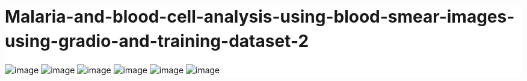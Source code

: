 # Malaria-and-blood-cell-analysis-using-blood-smear-images-using-gradio-and-training-dataset-2
<img width="1381" alt="image" src="https://github.com/user-attachments/assets/f652a7dd-e925-4f06-bef5-492913ebf8b4" />
<img width="1244" alt="image" src="https://github.com/user-attachments/assets/97cb55c0-f63e-4cf3-ba72-1d3598dcde19" />
<img width="666" alt="image" src="https://github.com/user-attachments/assets/76fc3e79-5e99-426a-b126-9e60d006346f" />
<img width="615" alt="image" src="https://github.com/user-attachments/assets/92a4fb06-3bb7-4660-b48f-3abc3e8afbfc" />
<img width="1193" alt="image" src="https://github.com/user-attachments/assets/ad14cbd0-3d85-40b9-b48e-ed257927eef4" />
<img width="363" alt="image" src="https://github.com/user-attachments/assets/90d51341-42f4-41a7-b8ee-5d459a46e3aa" />
